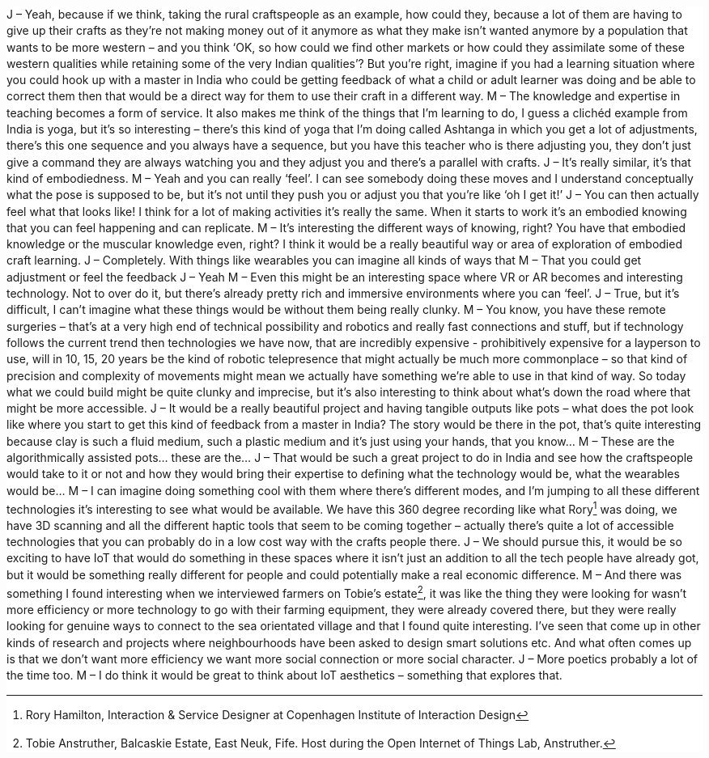 J – Yeah, because if we think, taking the rural craftspeople as an example, how could they, because a lot of them are having to give up their crafts as they’re not making money out of it anymore as what they make isn’t wanted anymore by a population that wants to be more western – and you think ‘OK, so how could we find other markets or how could they assimilate some of these western qualities while retaining some of the very Indian qualities’? But you’re right, imagine if you had a learning situation where you could hook up with a master in India who could be getting feedback of what a child or adult learner was doing and be able to correct them then that would be a direct way for them to use their craft in a different way.
M – The knowledge and expertise in teaching becomes a form of service. It also makes me think of the things that I’m learning to do, I guess a clichéd example from India is yoga, but it’s so interesting – there’s this kind of yoga that I’m doing called Ashtanga in which you get a lot of adjustments, there’s this one sequence and you always have a sequence, but you have this teacher who is there adjusting you, they don’t just give a command they are always watching you and they adjust you and there’s a parallel with crafts.
J – It’s really similar, it’s that kind of embodiedness.
M – Yeah and you can really ‘feel’. I can see somebody doing these moves and I understand conceptually what the pose is supposed to be, but it’s not until they push you or adjust you that you’re like ‘oh I get it!’
J – You can then actually feel what that looks like! I think for a lot of making activities it’s really the same. When it starts to work it’s an embodied knowing that you can feel happening and can replicate.
M – It’s interesting the different ways of knowing, right? You have that embodied knowledge or the muscular knowledge even, right? I think it would be a really beautiful way or area of exploration of embodied craft learning.
J – Completely. With things like wearables you can imagine all kinds of ways that
M – That you could get adjustment or feel the feedback
J – Yeah
M – Even this might be an interesting space where VR or AR becomes and interesting technology. Not to over do it, but there’s already pretty rich and immersive environments where you can ‘feel’.
J – True, but it’s difficult, I can’t imagine what these things would be without them being really clunky.
M – You know, you have these remote surgeries – that’s at a very high end of technical possibility and robotics and really fast connections and stuff, but if technology follows the current trend then technologies we have now, that are incredibly expensive - prohibitively expensive for a layperson to use, will in 10, 15, 20 years be the kind of robotic telepresence that might actually be much more commonplace – so that kind of precision and complexity of movements might mean we actually have something we’re able to use in that kind of way. So today what we could build might be quite clunky and imprecise, but it’s also interesting to think about what’s down the road where that might be more accessible.
J – It would be a really beautiful project and having tangible outputs like pots – what does the pot look like where you start to get this kind of feedback from a master in India? The story would be there in the pot, that’s quite interesting because clay is such a fluid medium, such a plastic medium and it’s just using your hands, that you know…
M – These are the algorithmically assisted pots… these are the…
J – That would be such a great project to do in India and see how the craftspeople would take to it or not and how they would bring their expertise to defining what the technology would be, what the wearables would be…
M – I can imagine doing something cool with them where there’s different modes, and I’m jumping to all these different technologies it’s interesting to see what would be available. We have this 360 degree recording like what Rory[^second] was doing, we have 3D scanning and all the different haptic tools that seem to be coming together – actually there’s quite a lot of accessible technologies that you can probably do in a low cost way with the crafts people there.
J – We should pursue this, it would be so exciting to have IoT that would do something in these spaces where it isn’t just an addition to all the tech people have already got, but it would be something really different for people and could potentially make a real economic difference.
M – And there was something I found interesting when we interviewed farmers on Tobie’s estate[^third], it was like the thing they were looking for wasn’t more efficiency or more technology to go with their farming equipment, they were already covered there, but they were really looking for genuine ways to connect to the sea orientated village and that I found quite interesting. I’ve seen that come up in other kinds of research and projects where neighbourhoods have been asked to design smart solutions etc. And what often comes up is that we don’t want more efficiency we want more social connection or more social character.
J – More poetics probably a lot of the time too.
M – I do think it would be great to think about IoT aesthetics – something that explores that.

[^first]: Sean Kingsley, Potter and Collaborator, Duncan of Jordanstone College of Art and Design, University of Dundee.
[^second]: Rory Hamilton, Interaction & Service Designer at Copenhagen Institute of Interaction Design
[^third]: Tobie Anstruther, Balcaskie Estate, East Neuk, Fife. Host during the Open Internet of Things Lab, Anstruther.
[^fourth]: Babitha George, Quicksand Design Consultancy, India. Co-founder of Unbox and co-organiser of the Unbox Labs Caravan.
[^fifth]: Jon Rogers, Professor of Creative Technology at Duncan of Jordanstone College of Art and Design, University of Dundee and Fellow at Mozilla Foundation.
[^sixth]: The work being referred to is ‘20.12.53 - 10.08.04’ by Moira Ricci.
[^seventh]: ThingsCon, Berlin, 2016.
[^eighth]: Artist and Designer Tommy Perman documented the Open Internet of Things Lab in a beautiful book.
[^ninth]: "Think with Google" http://rolandellis.uk/go.html 
[^tenth]: Mike Shorter, Uniform Design. Currently completing a PhD exploring emergent technologies including printmaking with conductive ink.